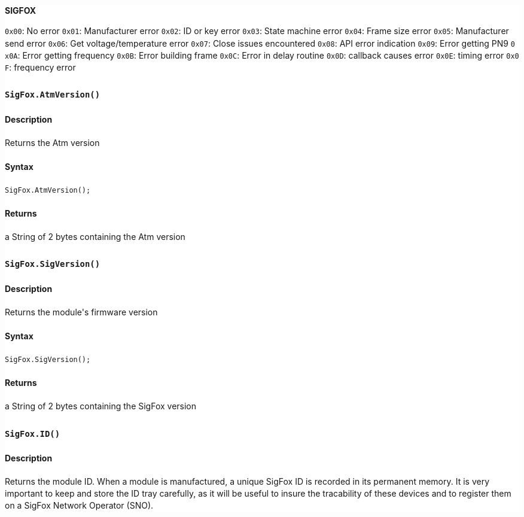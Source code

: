 **SIGFOX**

`0x00`: No error
`0x01`: Manufacturer error
`0x02`: ID or key error
`0x03`: State machine error
`0x04`: Frame size error
`0x05`: Manufacturer send error
`0x06`: Get voltage/temperature error
`0x07`: Close issues encountered
`0x08`: API error indication
`0x09`: Error getting PN9
`0x0A`: Error getting frequency
`0x0B`: Error building frame
`0x0C`: Error in delay routine
`0x0D`: callback causes error
`0x0E`: timing error
`0x0F`: frequency error

### `SigFox.AtmVersion()`

#### Description

Returns the Atm version

#### Syntax

```
SigFox.AtmVersion();
```

#### Returns
a String of 2 bytes containing the Atm version

### `SigFox.SigVersion()`

#### Description

Returns the module's firmware version

#### Syntax

```
SigFox.SigVersion();
```

#### Returns
a String of 2 bytes containing the SigFox version

### `SigFox.ID()`

#### Description

Returns the module ID. When a module is manufactured, a unique SigFox ID is recorded in its permanent memory. It is very important to keep and store the ID tray carefully, as it will be useful to insure the tracability of these devices and to register them on a SigFox Network Operator (SNO).
